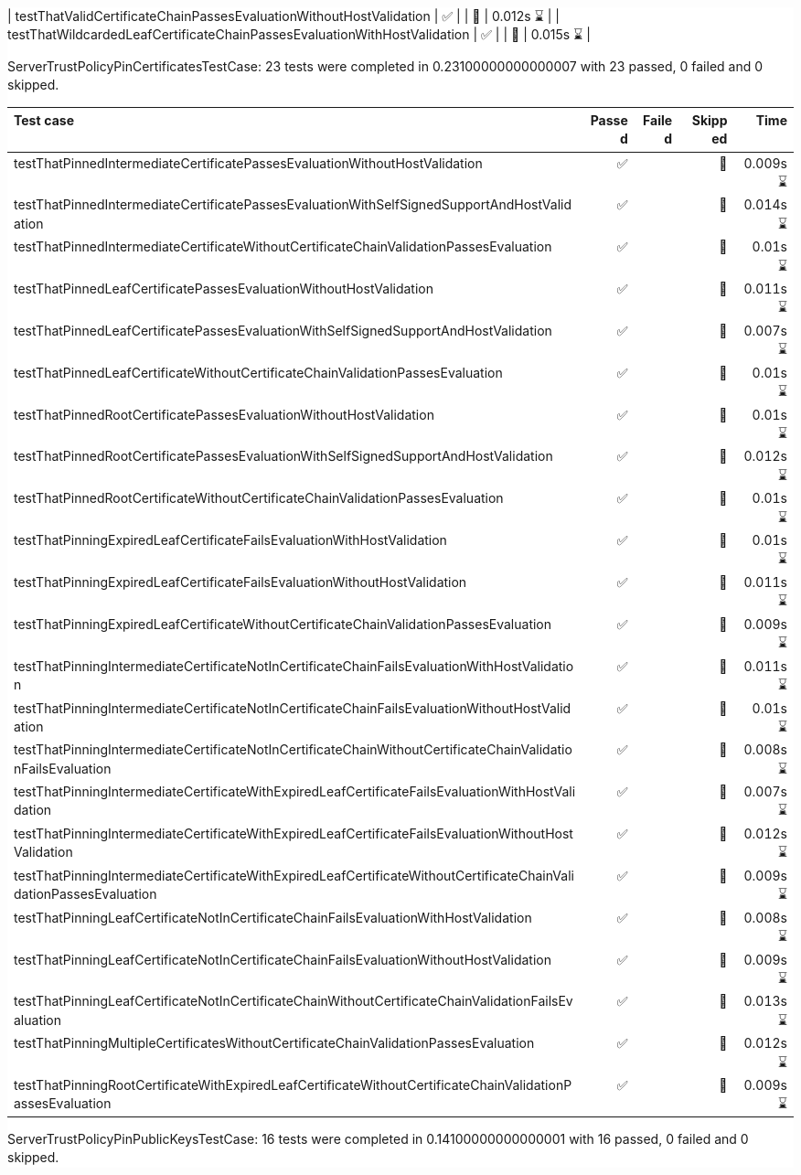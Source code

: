 | testThatValidCertificateChainPassesEvaluationWithoutHostValidation | ✅ |  | 🔀 | 0.012s ⌛️ |
| testThatWildcardedLeafCertificateChainPassesEvaluationWithHostValidation | ✅ |  | 🔀 | 0.015s ⌛️ |

ServerTrustPolicyPinCertificatesTestCase: 23 tests were completed in 0.23100000000000007 with 23 passed, 0 failed and 0 skipped.

| Test case | Passed | Failed | Skipped | Time |
| :--- | ---: | ---: | ---: | ---: |
| testThatPinnedIntermediateCertificatePassesEvaluationWithoutHostValidation | ✅ |  | 🔀 | 0.009s ⌛️ |
| testThatPinnedIntermediateCertificatePassesEvaluationWithSelfSignedSupportAndHostValidation | ✅ |  | 🔀 | 0.014s ⌛️ |
| testThatPinnedIntermediateCertificateWithoutCertificateChainValidationPassesEvaluation | ✅ |  | 🔀 | 0.01s ⌛️ |
| testThatPinnedLeafCertificatePassesEvaluationWithoutHostValidation | ✅ |  | 🔀 | 0.011s ⌛️ |
| testThatPinnedLeafCertificatePassesEvaluationWithSelfSignedSupportAndHostValidation | ✅ |  | 🔀 | 0.007s ⌛️ |
| testThatPinnedLeafCertificateWithoutCertificateChainValidationPassesEvaluation | ✅ |  | 🔀 | 0.01s ⌛️ |
| testThatPinnedRootCertificatePassesEvaluationWithoutHostValidation | ✅ |  | 🔀 | 0.01s ⌛️ |
| testThatPinnedRootCertificatePassesEvaluationWithSelfSignedSupportAndHostValidation | ✅ |  | 🔀 | 0.012s ⌛️ |
| testThatPinnedRootCertificateWithoutCertificateChainValidationPassesEvaluation | ✅ |  | 🔀 | 0.01s ⌛️ |
| testThatPinningExpiredLeafCertificateFailsEvaluationWithHostValidation | ✅ |  | 🔀 | 0.01s ⌛️ |
| testThatPinningExpiredLeafCertificateFailsEvaluationWithoutHostValidation | ✅ |  | 🔀 | 0.011s ⌛️ |
| testThatPinningExpiredLeafCertificateWithoutCertificateChainValidationPassesEvaluation | ✅ |  | 🔀 | 0.009s ⌛️ |
| testThatPinningIntermediateCertificateNotInCertificateChainFailsEvaluationWithHostValidation | ✅ |  | 🔀 | 0.011s ⌛️ |
| testThatPinningIntermediateCertificateNotInCertificateChainFailsEvaluationWithoutHostValidation | ✅ |  | 🔀 | 0.01s ⌛️ |
| testThatPinningIntermediateCertificateNotInCertificateChainWithoutCertificateChainValidationFailsEvaluation | ✅ |  | 🔀 | 0.008s ⌛️ |
| testThatPinningIntermediateCertificateWithExpiredLeafCertificateFailsEvaluationWithHostValidation | ✅ |  | 🔀 | 0.007s ⌛️ |
| testThatPinningIntermediateCertificateWithExpiredLeafCertificateFailsEvaluationWithoutHostValidation | ✅ |  | 🔀 | 0.012s ⌛️ |
| testThatPinningIntermediateCertificateWithExpiredLeafCertificateWithoutCertificateChainValidationPassesEvaluation | ✅ |  | 🔀 | 0.009s ⌛️ |
| testThatPinningLeafCertificateNotInCertificateChainFailsEvaluationWithHostValidation | ✅ |  | 🔀 | 0.008s ⌛️ |
| testThatPinningLeafCertificateNotInCertificateChainFailsEvaluationWithoutHostValidation | ✅ |  | 🔀 | 0.009s ⌛️ |
| testThatPinningLeafCertificateNotInCertificateChainWithoutCertificateChainValidationFailsEvaluation | ✅ |  | 🔀 | 0.013s ⌛️ |
| testThatPinningMultipleCertificatesWithoutCertificateChainValidationPassesEvaluation | ✅ |  | 🔀 | 0.012s ⌛️ |
| testThatPinningRootCertificateWithExpiredLeafCertificateWithoutCertificateChainValidationPassesEvaluation | ✅ |  | 🔀 | 0.009s ⌛️ |

ServerTrustPolicyPinPublicKeysTestCase: 16 tests were completed in 0.14100000000000001 with 16 passed, 0 failed and 0 skipped.
